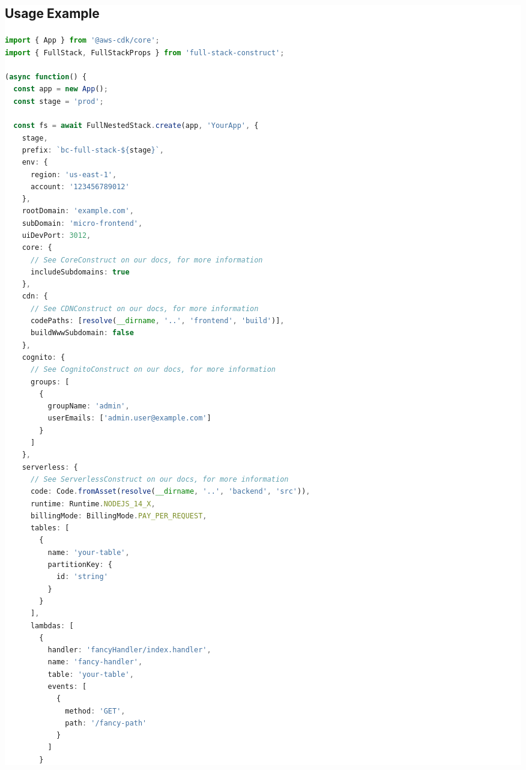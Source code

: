 ## Usage Example

```typescript
import { App } from '@aws-cdk/core';
import { FullStack, FullStackProps } from 'full-stack-construct';

(async function() {
  const app = new App();
  const stage = 'prod';

  const fs = await FullNestedStack.create(app, 'YourApp', {
    stage,
    prefix: `bc-full-stack-${stage}`,
    env: {
      region: 'us-east-1',
      account: '123456789012'
    },
    rootDomain: 'example.com',
    subDomain: 'micro-frontend',
    uiDevPort: 3012,
    core: {
      // See CoreConstruct on our docs, for more information
      includeSubdomains: true
    },
    cdn: {
      // See CDNConstruct on our docs, for more information
      codePaths: [resolve(__dirname, '..', 'frontend', 'build')],
      buildWwwSubdomain: false
    },
    cognito: {
      // See CognitoConstruct on our docs, for more information
      groups: [
        {
          groupName: 'admin',
          userEmails: ['admin.user@example.com']
        }
      ]
    },
    serverless: {
      // See ServerlessConstruct on our docs, for more information
      code: Code.fromAsset(resolve(__dirname, '..', 'backend', 'src')),
      runtime: Runtime.NODEJS_14_X,
      billingMode: BillingMode.PAY_PER_REQUEST,
      tables: [
        {
          name: 'your-table',
          partitionKey: {
            id: 'string'
          }
        }
      ],
      lambdas: [
        {
          handler: 'fancyHandler/index.handler',
          name: 'fancy-handler',
          table: 'your-table',
          events: [
            {
              method: 'GET',
              path: '/fancy-path'
            }
          ]
        }
```